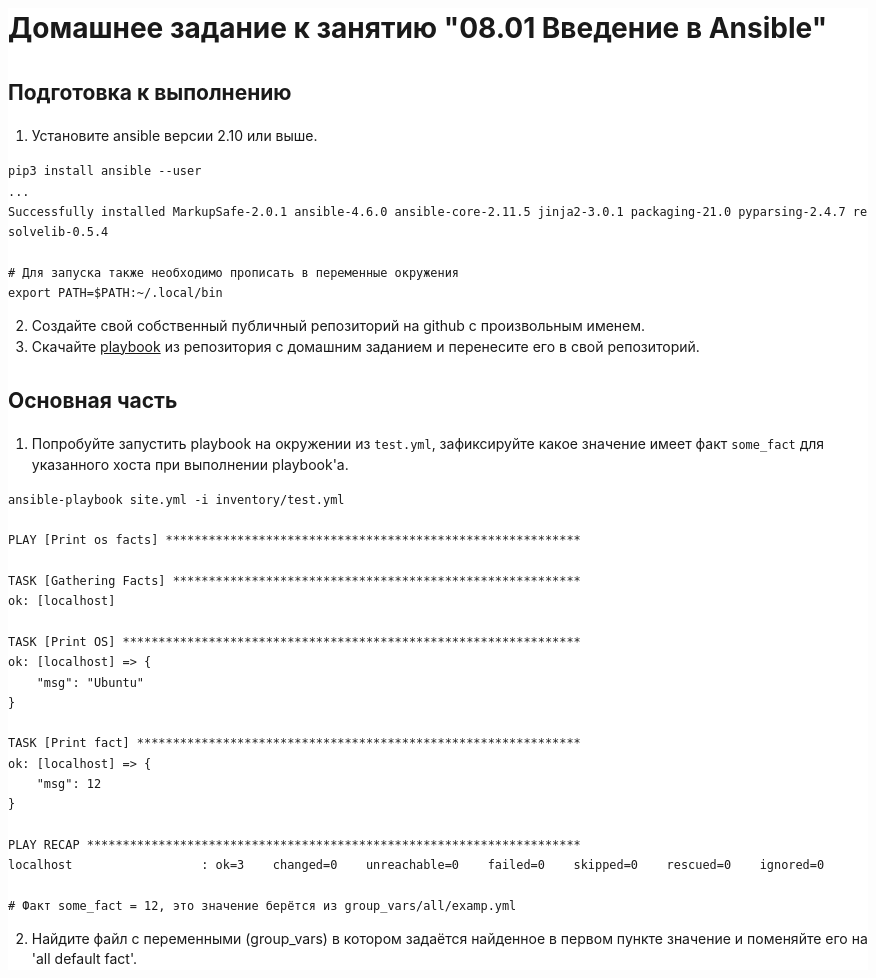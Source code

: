 # Домашнее задание к занятию "08.01 Введение в Ansible"

## Подготовка к выполнению
1. Установите ansible версии 2.10 или выше.

```text
pip3 install ansible --user
...
Successfully installed MarkupSafe-2.0.1 ansible-4.6.0 ansible-core-2.11.5 jinja2-3.0.1 packaging-21.0 pyparsing-2.4.7 resolvelib-0.5.4

# Для запуска также необходимо прописать в переменные окружения
export PATH=$PATH:~/.local/bin
```

2. Создайте свой собственный публичный репозиторий на github с произвольным именем.
3. Скачайте [playbook](./playbook/) из репозитория с домашним заданием и перенесите его в свой репозиторий.

## Основная часть
1. Попробуйте запустить playbook на окружении из `test.yml`, зафиксируйте какое значение имеет факт `some_fact` для указанного хоста при выполнении playbook'a.

```text
ansible-playbook site.yml -i inventory/test.yml

PLAY [Print os facts] **********************************************************

TASK [Gathering Facts] *********************************************************
ok: [localhost]

TASK [Print OS] ****************************************************************
ok: [localhost] => {
    "msg": "Ubuntu"
}

TASK [Print fact] **************************************************************
ok: [localhost] => {
    "msg": 12
}

PLAY RECAP *********************************************************************
localhost                  : ok=3    changed=0    unreachable=0    failed=0    skipped=0    rescued=0    ignored=0

# Факт some_fact = 12, это значение берётся из group_vars/all/examp.yml
```

2. Найдите файл с переменными (group_vars) в котором задаётся найденное в первом пункте значение и поменяйте его на 'all default fact'.
